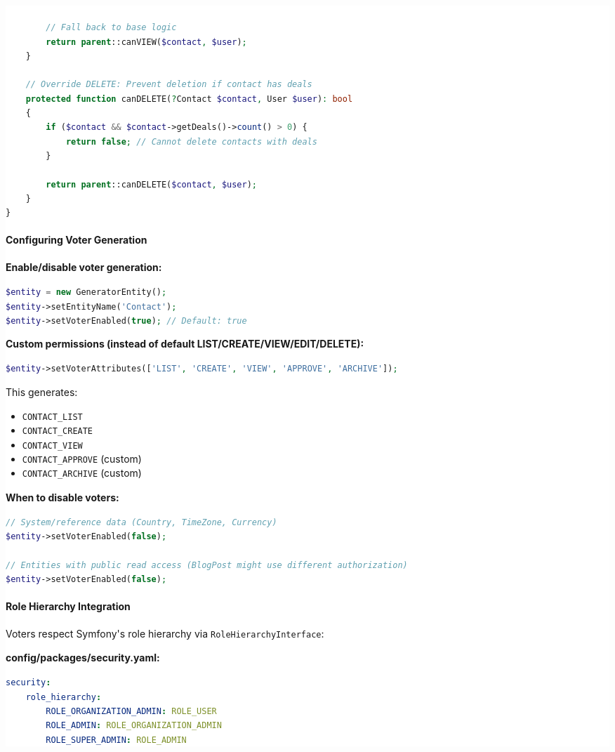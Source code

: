 ```php

        // Fall back to base logic
        return parent::canVIEW($contact, $user);
    }

    // Override DELETE: Prevent deletion if contact has deals
    protected function canDELETE(?Contact $contact, User $user): bool
    {
        if ($contact && $contact->getDeals()->count() > 0) {
            return false; // Cannot delete contacts with deals
        }

        return parent::canDELETE($contact, $user);
    }
}
```

#### Configuring Voter Generation

**Enable/disable voter generation:**

```php
$entity = new GeneratorEntity();
$entity->setEntityName('Contact');
$entity->setVoterEnabled(true); // Default: true
```

**Custom permissions (instead of default LIST/CREATE/VIEW/EDIT/DELETE):**

```php
$entity->setVoterAttributes(['LIST', 'CREATE', 'VIEW', 'APPROVE', 'ARCHIVE']);
```

This generates:
- `CONTACT_LIST`
- `CONTACT_CREATE`
- `CONTACT_VIEW`
- `CONTACT_APPROVE` (custom)
- `CONTACT_ARCHIVE` (custom)

**When to disable voters:**

```php
// System/reference data (Country, TimeZone, Currency)
$entity->setVoterEnabled(false);

// Entities with public read access (BlogPost might use different authorization)
$entity->setVoterEnabled(false);
```

#### Role Hierarchy Integration

Voters respect Symfony's role hierarchy via `RoleHierarchyInterface`:

**config/packages/security.yaml:**
```yaml
security:
    role_hierarchy:
        ROLE_ORGANIZATION_ADMIN: ROLE_USER
        ROLE_ADMIN: ROLE_ORGANIZATION_ADMIN
        ROLE_SUPER_ADMIN: ROLE_ADMIN
```
